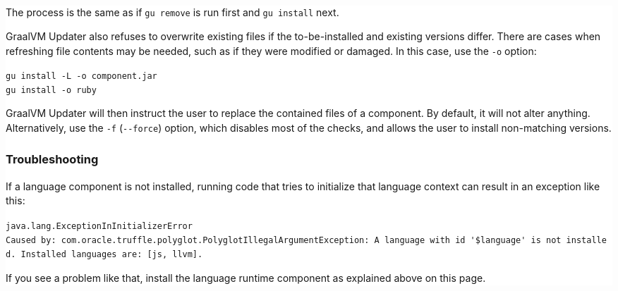 The process is the same as if `gu remove` is run first and `gu install` next.

GraalVM Updater also refuses to overwrite existing files if the
to-be-installed and existing versions differ. There are cases when refreshing
file contents may be needed, such as if they were modified or damaged. In this case, use the `-o` option:
```shell
gu install -L -o component.jar
gu install -o ruby
```

GraalVM Updater will then instruct the user to replace the contained files of a
component. By default, it will not alter anything. Alternatively, use the `-f`
(`--force`) option, which disables most of the checks, and allows the user to
install non-matching versions.

### Troubleshooting

If a language component is not installed, running code that tries to initialize that language context can result in an exception like this:
```shell
java.lang.ExceptionInInitializerError
Caused by: com.oracle.truffle.polyglot.PolyglotIllegalArgumentException: A language with id '$language' is not installed. Installed languages are: [js, llvm].
```

If you see a problem like that, install the language runtime component as explained above on this page.
